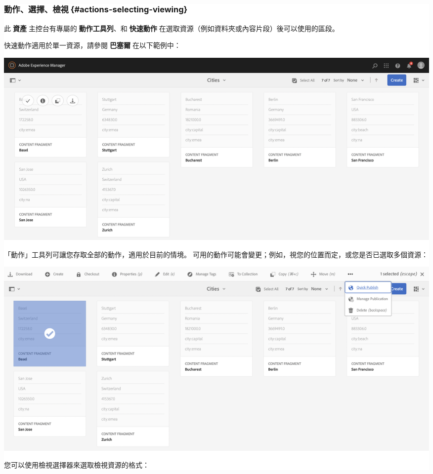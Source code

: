 ### 動作、選擇、檢視 {#actions-selecting-viewing}

此 **資產** 主控台有專屬的 **動作工具列**、和 **快速動作** 在選取資源（例如資料夾或內容片段）後可以使用的區段。

快速動作適用於單一資源，請參閱 **巴塞爾** 在以下範例中：

![快速動作](/help/journey-headless/author/assets/headless-journey-author-navigation-05.png)

「動作」工具列可讓您存取全部的動作，適用於目前的情境。 可用的動作可能會變更；例如，視您的位置而定，或您是否已選取多個資源：

![動作工具列](/help/journey-headless/author/assets/headless-journey-author-navigation-06.png)

您可以使用檢視選擇器來選取檢視資源的格式：
